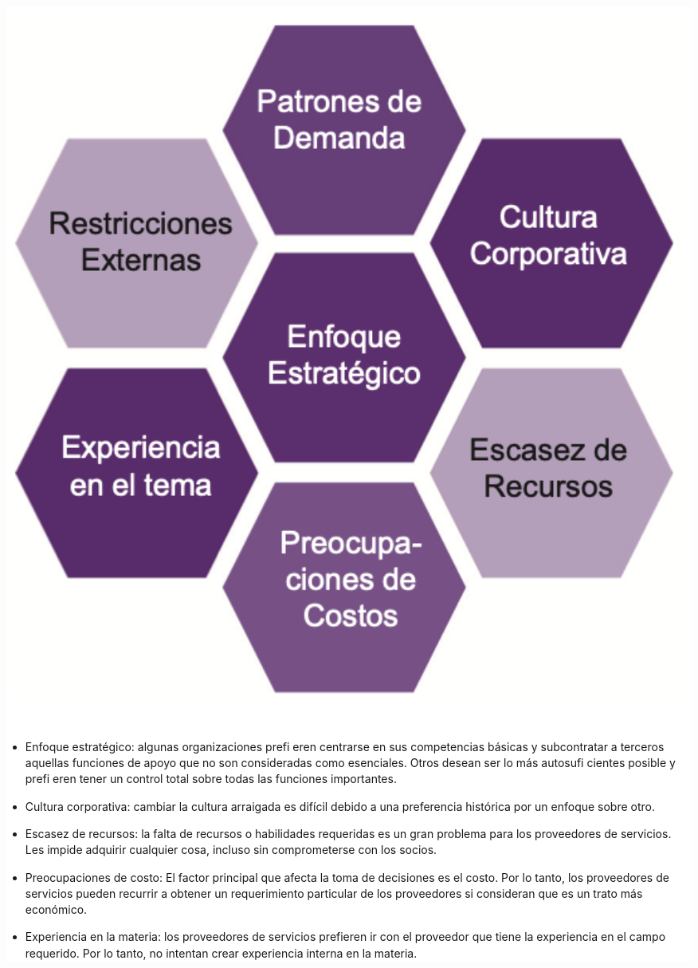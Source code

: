 <img src="images/3.png" alt="Proveedores e impacto de la estrategia organizacional" style="width:100%; height:auto;">  


- Enfoque estratégico: algunas organizaciones prefi eren centrarse en sus competencias básicas y subcontratar a
terceros aquellas funciones de apoyo que no son consideradas como esenciales. Otros desean ser lo más autosufi cientes posible y prefi eren tener un control total sobre todas las funciones importantes.

- Cultura corporativa: cambiar la cultura arraigada es difícil debido a una preferencia histórica por un enfoque sobre otro.

- Escasez de recursos: la falta de recursos o habilidades requeridas es un gran problema para los proveedores de servicios. Les impide adquirir cualquier cosa, incluso sin comprometerse con los socios.

- Preocupaciones de costo: El factor principal que afecta la toma de decisiones es el costo. Por lo tanto, los proveedores
de servicios pueden recurrir a obtener un requerimiento particular de los proveedores si consideran que es un trato más
económico.

- Experiencia en la materia: los proveedores de servicios prefieren ir con el proveedor que tiene la experiencia en el
campo requerido. Por lo tanto, no intentan crear experiencia interna en la materia.
